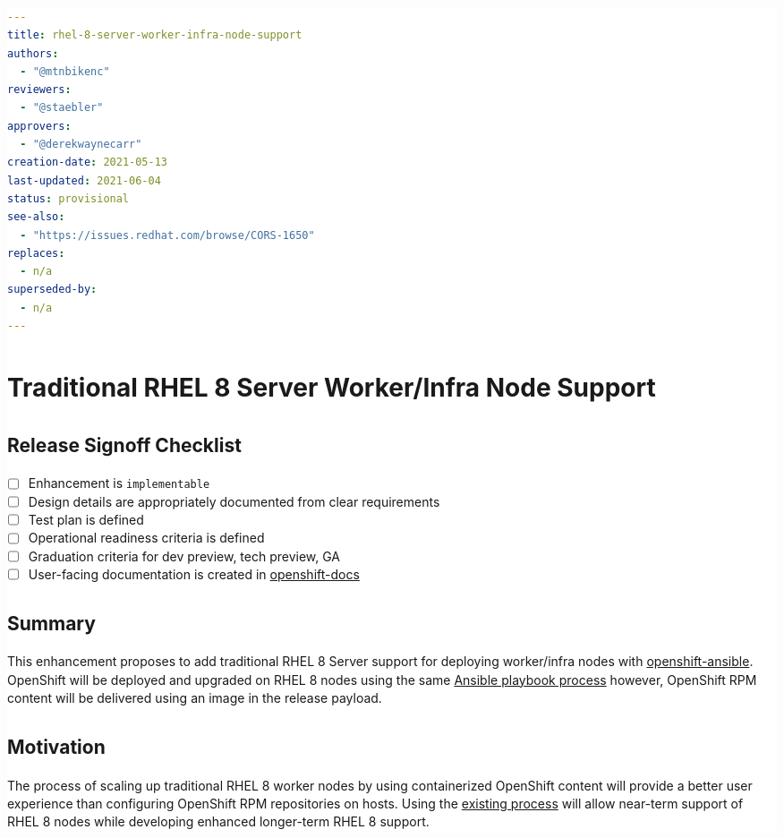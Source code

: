 ```yaml
---
title: rhel-8-server-worker-infra-node-support
authors:
  - "@mtnbikenc"
reviewers:
  - "@staebler"
approvers:
  - "@derekwaynecarr"
creation-date: 2021-05-13
last-updated: 2021-06-04
status: provisional
see-also:
  - "https://issues.redhat.com/browse/CORS-1650"
replaces:
  - n/a
superseded-by:
  - n/a
---
```


# Traditional RHEL 8 Server Worker/Infra Node Support

## Release Signoff Checklist

- [ ] Enhancement is `implementable`
- [ ] Design details are appropriately documented from clear requirements
- [ ] Test plan is defined
- [ ] Operational readiness criteria is defined
- [ ] Graduation criteria for dev preview, tech preview, GA
- [ ] User-facing documentation is created in [openshift-docs](https://github.com/openshift/openshift-docs/)

## Summary

This enhancement proposes to add traditional RHEL 8 Server support for deploying worker/infra
nodes with [openshift-ansible].  OpenShift will be deployed and upgraded on RHEL 8 nodes using
the same [Ansible playbook process][adding-rhel-compute] however, OpenShift RPM content will be delivered using
an image in the release payload.

## Motivation

The process of scaling up traditional RHEL 8 worker nodes by using containerized OpenShift content will provide
a better user experience than configuring OpenShift RPM repositories on hosts.  Using the
[existing process][adding-rhel-compute] will allow near-term support of RHEL 8 nodes while developing enhanced
longer-term RHEL 8 support.


[prepare-rhel]: https://docs.openshift.com/container-platform/4.7/machine_management/adding-rhel-compute.html#rhel-preparing-node_adding-rhel-compute
[maturity-levels]: https://git.k8s.io/community/contributors/devel/sig-architecture/api_changes.md#alpha-beta-and-stable-versions
[deprecation-policy]: https://kubernetes.io/docs/reference/using-api/deprecation-policy/
[openshift-ansible]: (https://github.com/openshift/openshift-ansible)
[adding-rhel-compute]: (https://docs.openshift.com/container-platform/4.7/machine_management/adding-rhel-compute.html)